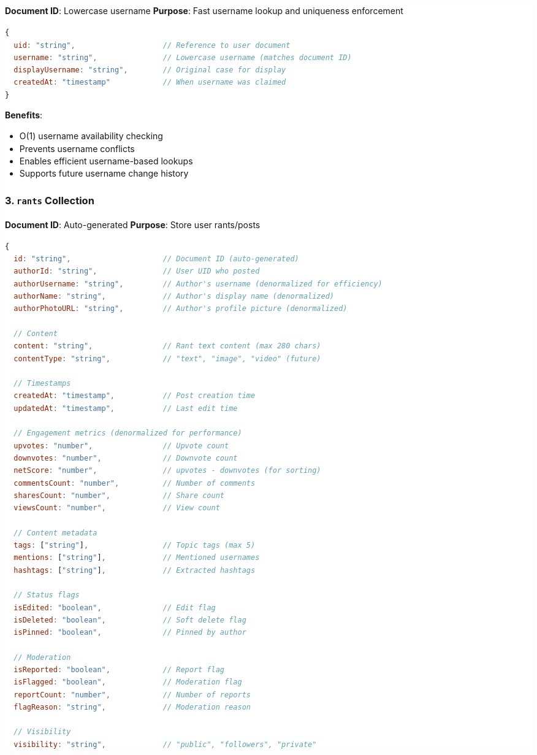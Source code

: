 **Document ID**: Lowercase username
**Purpose**: Fast username lookup and uniqueness enforcement

```javascript
{
  uid: "string",                    // Reference to user document
  username: "string",               // Lowercase username (matches document ID)
  displayUsername: "string",        // Original case for display
  createdAt: "timestamp"            // When username was claimed
}
```

**Benefits**:

- O(1) username availability checking
- Prevents username conflicts
- Enables efficient username-based lookups
- Supports future username change history

### 3. `rants` Collection

**Document ID**: Auto-generated
**Purpose**: Store user rants/posts

```javascript
{
  id: "string",                     // Document ID (auto-generated)
  authorId: "string",               // User UID who posted
  authorUsername: "string",         // Author's username (denormalized for efficiency)
  authorName: "string",             // Author's display name (denormalized)
  authorPhotoURL: "string",         // Author's profile picture (denormalized)

  // Content
  content: "string",                // Rant text content (max 280 chars)
  contentType: "string",            // "text", "image", "video" (future)

  // Timestamps
  createdAt: "timestamp",           // Post creation time
  updatedAt: "timestamp",           // Last edit time

  // Engagement metrics (denormalized for performance)
  upvotes: "number",                // Upvote count
  downvotes: "number",              // Downvote count
  netScore: "number",               // upvotes - downvotes (for sorting)
  commentsCount: "number",          // Number of comments
  sharesCount: "number",            // Share count
  viewsCount: "number",             // View count

  // Content metadata
  tags: ["string"],                 // Topic tags (max 5)
  mentions: ["string"],             // Mentioned usernames
  hashtags: ["string"],             // Extracted hashtags

  // Status flags
  isEdited: "boolean",              // Edit flag
  isDeleted: "boolean",             // Soft delete flag
  isPinned: "boolean",              // Pinned by author

  // Moderation
  isReported: "boolean",            // Report flag
  isFlagged: "boolean",             // Moderation flag
  reportCount: "number",            // Number of reports
  flagReason: "string",             // Moderation reason

  // Visibility
  visibility: "string",             // "public", "followers", "private"
```